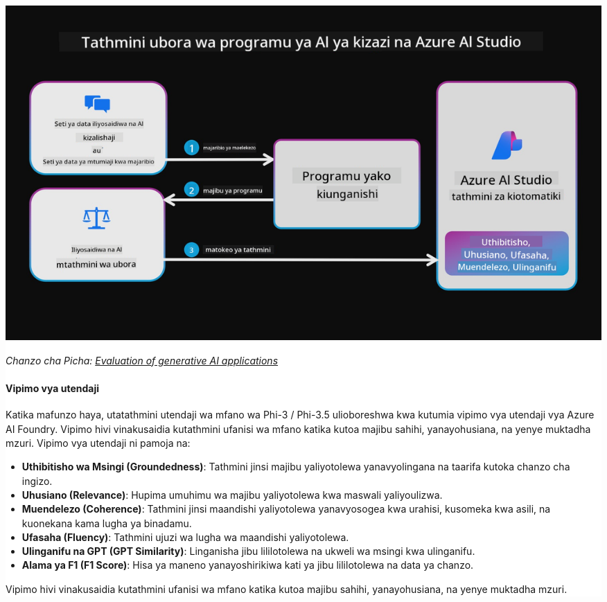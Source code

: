 ![Safaty evaluation.](../../../../../../translated_images/performance-evaluation.48b3e7e01a098740c7babf1904fa4acca46c5bd7ea8c826832989c776c0e01ca.sw.png)

*Chanzo cha Picha: [Evaluation of generative AI applications](https://learn.microsoft.com/azure/ai-studio/concepts/evaluation-approach-gen-ai?wt.mc_id%3Dstudentamb_279723)*

#### Vipimo vya utendaji

Katika mafunzo haya, utatathmini utendaji wa mfano wa Phi-3 / Phi-3.5 ulioboreshwa kwa kutumia vipimo vya utendaji vya Azure AI Foundry. Vipimo hivi vinakusaidia kutathmini ufanisi wa mfano katika kutoa majibu sahihi, yanayohusiana, na yenye muktadha mzuri. Vipimo vya utendaji ni pamoja na:

- **Uthibitisho wa Msingi (Groundedness)**: Tathmini jinsi majibu yaliyotolewa yanavyolingana na taarifa kutoka chanzo cha ingizo.
- **Uhusiano (Relevance)**: Hupima umuhimu wa majibu yaliyotolewa kwa maswali yaliyoulizwa.
- **Muendelezo (Coherence)**: Tathmini jinsi maandishi yaliyotolewa yanavyosogea kwa urahisi, kusomeka kwa asili, na kuonekana kama lugha ya binadamu.
- **Ufasaha (Fluency)**: Tathmini ujuzi wa lugha wa maandishi yaliyotolewa.
- **Ulinganifu na GPT (GPT Similarity)**: Linganisha jibu lililotolewa na ukweli wa msingi kwa ulinganifu.
- **Alama ya F1 (F1 Score)**: Hisa ya maneno yanayoshirikiwa kati ya jibu lililotolewa na data ya chanzo.

Vipimo hivi vinakusaidia kutathmini ufanisi wa mfano katika kutoa majibu sahihi, yanayohusiana, na yenye muktadha mzuri.
